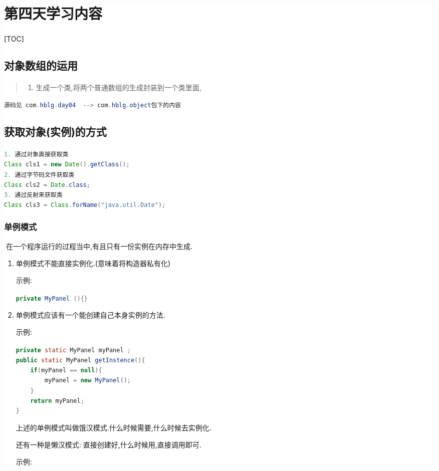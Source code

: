 # 第四天学习内容 

[TOC]

## 对象数组的运用

> 1. 生成一个类,将两个普通数组的生成封装到一个类里面,

~~~java
源码见 com.hblg.day04  --> com.hblg.object包下的内容
~~~

## 获取对象(实例)的方式 

~~~java
1. 通过对象直接获取类
Class cls1 = new Date().getClass();
2. 通过字节码文件获取类
Class cls2 = Date.class;
3. 通过反射来获取类
Class cls3 = Class.forName("java.util.Date");
~~~

### 单例模式

​	在一个程序运行的过程当中,有且只有一份实例在内存中生成.

 1. 单例模式不能直接实例化.(意味着将构造器私有化)

    示例:

    ~~~java
    private MyPanel (){}
    ~~~

    

 2. 单例模式应该有一个能创建自己本身实例的方法.

    示例:

    ~~~java
    private static MyPanel myPanel ;
    public static MyPanel getInstence(){
        if(myPanel == null){
            myPanel = new MyPanel();
        }
        return myPanel;
    }
    ~~~

    上述的单例模式叫做饿汉模式.什么时候需要,什么时候去实例化.

    还有一种是懒汉模式: 直接创建好,什么时候用,直接调用即可.

    示例:

